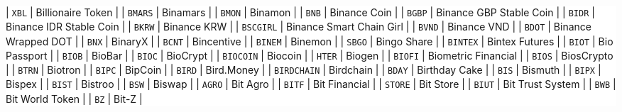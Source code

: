 | `XBL` | Billionaire Token |
| `BMARS` | Binamars |
| `BMON` | Binamon |
| `BNB` | Binance Coin |
| `BGBP` | Binance GBP Stable Coin |
| `BIDR` | Binance IDR Stable Coin |
| `BKRW` | Binance KRW |
| `BSCGIRL` | Binance Smart Chain Girl |
| `BVND` | Binance VND |
| `BDOT` | Binance Wrapped DOT |
| `BNX` | BinaryX |
| `BCNT` | Bincentive |
| `BINEM` | Binemon |
| `SBGO` | Bingo Share |
| `BINTEX` | Bintex Futures |
| `BIOT` | Bio Passport |
| `BIOB` | BioBar |
| `BIOC` | BioCrypt |
| `BIOCOIN` | Biocoin |
| `HTER` | Biogen |
| `BIOFI` | Biometric Financial |
| `BIOS` | BiosCrypto |
| `BTRN` | Biotron |
| `BIPC` | BipCoin |
| `BIRD` | Bird.Money |
| `BIRDCHAIN` | Birdchain |
| `BDAY` | Birthday Cake |
| `BIS` | Bismuth |
| `BIPX` | Bispex |
| `BIST` | Bistroo |
| `BSW` | Biswap |
| `AGRO` | Bit Agro |
| `BITF` | Bit Financial |
| `STORE` | Bit Store |
| `BIUT` | Bit Trust System |
| `BWB` | Bit World Token |
| `BZ` | Bit-Z |